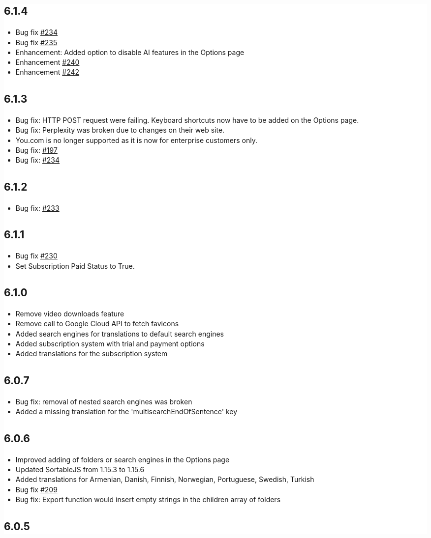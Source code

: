 6.1.4
---------

* Bug fix [#234](https://github.com/odebroqueville/contextSearch/issues/234)
* Bug fix [#235](https://github.com/odebroqueville/contextSearch/issues/235)
* Enhancement: Added option to disable AI features in the Options page
* Enhancement [#240](https://github.com/odebroqueville/contextSearch/issues/240)
* Enhancement [#242](https://github.com/odebroqueville/contextSearch/issues/242)

6.1.3
---------

* Bug fix: HTTP POST request were failing. Keyboard shortcuts now have to be added on the Options page.
* Bug fix: Perplexity was broken due to changes on their web site.
* You.com is no longer supported as it is now for enterprise customers only.
* Bug fix: [#197](https://github.com/odebroqueville/contextSearch/issues/197)
* Bug fix: [#234](https://github.com/odebroqueville/contextSearch/issues/234)

6.1.2
---------

* Bug fix: [#233](https://github.com/odebroqueville/contextSearch/issues/233)

6.1.1
---------

* Bug fix [#230](https://github.com/odebroqueville/contextSearch/issues/230)
* Set Subscription Paid Status to True.

6.1.0
---------

* Remove video downloads feature
* Remove call to Google Cloud API to fetch favicons
* Added search engines for translations to default search engines
* Added subscription system with trial and payment options
* Added translations for the subscription system

6.0.7
---------

* Bug fix: removal of nested search engines was broken
* Added a missing translation for the 'multisearchEndOfSentence' key

6.0.6
---------

* Improved adding of folders or search engines in the Options page
* Updated SortableJS from 1.15.3 to 1.15.6
* Added translations for Armenian, Danish, Finnish, Norwegian, Portuguese, Swedish, Turkish
* Bug fix [#209](https://github.com/odebroqueville/contextSearch/issues/209)
* Bug fix: Export function would insert empty strings in the children array of folders

6.0.5
---------
